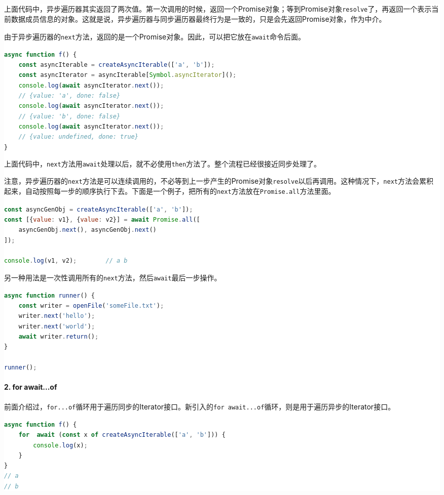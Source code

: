 上面代码中，异步遍历器其实返回了两次值。第一次调用的时候，返回一个Promise对象；等到Promise对象`resolve`了，再返回一个表示当前数据成员信息的对象。这就是说，异步遍历器与同步遍历器最终行为是一致的，只是会先返回Promise对象，作为中介。

由于异步遍历器的`next`方法，返回的是一个Promise对象。因此，可以把它放在`await`命令后面。

```js
async function f() {
    const asyncIterable = createAsyncIterable(['a', 'b']);
    const asyncIterator = asyncIterable[Symbol.asyncIterator]();
    console.log(await asyncIterator.next());
    // {value: 'a', done: false}
    console.log(await asyncIterator.next());
    // {value: 'b', done: false}
    console.log(await asyncIterator.next());
    // {value: undefined, done: true}
}
```

上面代码中，`next`方法用`await`处理以后，就不必使用`then`方法了。整个流程已经很接近同步处理了。

注意，异步遍历器的`next`方法是可以连续调用的，不必等到上一步产生的Promise对象`resolve`以后再调用。这种情况下，`next`方法会累积起来，自动按照每一步的顺序执行下去。下面是一个例子，把所有的`next`方法放在`Promise.all`方法里面。

```js
const asyncGenObj = createAsyncIterable(['a', 'b']);
const [{value: v1}, {value: v2}] = await Promise.all([
    asyncGenObj.next(), asyncGenObj.next()
]);

console.log(v1, v2);        // a b
```

另一种用法是一次性调用所有的`next`方法，然后`await`最后一步操作。

```js
async function runner() {
    const writer = openFile('someFile.txt');
    writer.next('hello');
    writer.next('world');
    await writer.return();
}

runner();
```

#### 2. for await...of

前面介绍过，`for...of`循环用于遍历同步的Iterator接口。新引入的`for await...of`循环，则是用于遍历异步的Iterator接口。

```js
async function f() {
    for  await (const x of createAsyncIterable(['a', 'b'])) {
        console.log(x);
    }
}
// a
// b
```

